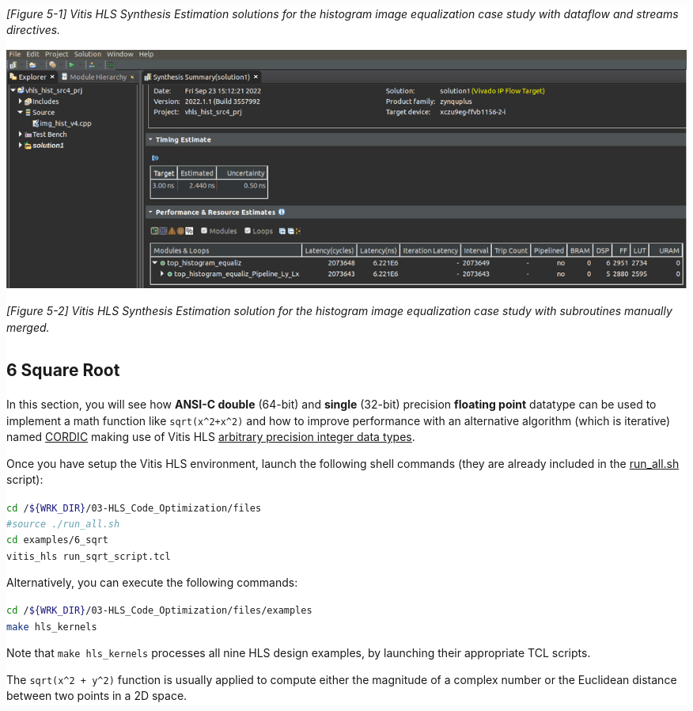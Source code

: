 *[Figure 5-1] Vitis HLS Synthesis Estimation solutions for the histogram image equalization case study with dataflow and streams directives.*


![figure5-2](files/images/histogram_eq2.png)

*[Figure 5-2] Vitis HLS Synthesis Estimation solution for the histogram image equalization case study with subroutines manually merged.*

## 6 Square Root  

In this section, you will see how **ANSI-C double** (64-bit) and **single** (32-bit) precision **floating point** datatype can be used to implement a math function like ``sqrt(x^2+x^2)`` and how to improve performance with an alternative algorithm (which is iterative) named [CORDIC](https://en.wikipedia.org/wiki/CORDIC) making use of Vitis HLS [arbitrary precision integer data types](https://docs.xilinx.com/r/en-US/ug1399-vitis-hls/Using-Arbitrary-Precision-Data-Types).

Once you have setup the Vitis HLS environment, launch the following shell commands (they are already included in the [run_all.sh](files/run_all.sh) script):

```bash
cd /${WRK_DIR}/03-HLS_Code_Optimization/files
#source ./run_all.sh
cd examples/6_sqrt
vitis_hls run_sqrt_script.tcl
```

Alternatively, you can execute the following commands:

```bash
cd /${WRK_DIR}/03-HLS_Code_Optimization/files/examples
make hls_kernels
```

Note that ``make hls_kernels``  processes all nine HLS design examples, by launching their appropriate TCL scripts.

The ``sqrt(x^2 + y^2)`` function is usually applied to compute either the magnitude of a complex number or the Euclidean distance between two points in a 2D space.
